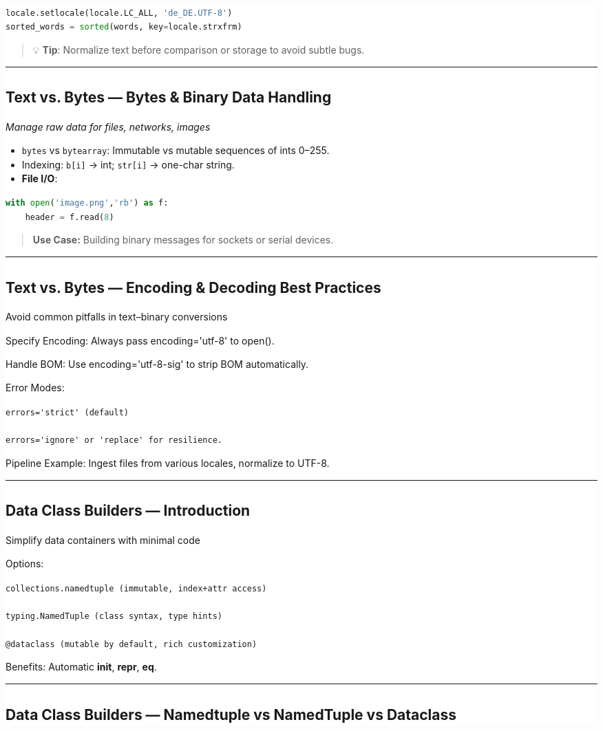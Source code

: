   ```python
  locale.setlocale(locale.LC_ALL, 'de_DE.UTF-8')
  sorted_words = sorted(words, key=locale.strxfrm)
  ```
> :bulb: **Tip**: Normalize text before comparison or storage to avoid subtle bugs.

---

## Text vs. Bytes — Bytes & Binary Data Handling

_Manage raw data for files, networks, images_

- `bytes` vs `bytearray`: Immutable vs mutable sequences of ints 0–255.
- Indexing: `b[i]` → int; `str[i]` → one-char string.
- **File I/O**:
```python
with open('image.png','rb') as f:
    header = f.read(8)
```
> **Use Case:** Building binary messages for sockets or serial devices.

---

## Text vs. Bytes — Encoding & Decoding Best Practices

Avoid common pitfalls in text–binary conversions

Specify Encoding: Always pass encoding='utf-8' to open().

Handle BOM: Use encoding='utf-8-sig' to strip BOM automatically.

Error Modes:

    errors='strict' (default)

    errors='ignore' or 'replace' for resilience.

Pipeline Example: Ingest files from various locales, normalize to UTF-8.

---

## Data Class Builders — Introduction

Simplify data containers with minimal code

Options:

    collections.namedtuple (immutable, index+attr access)

    typing.NamedTuple (class syntax, type hints)

    @dataclass (mutable by default, rich customization)

Benefits: Automatic __init__, __repr__, __eq__.

---

## Data Class Builders — Namedtuple vs NamedTuple vs Dataclass
